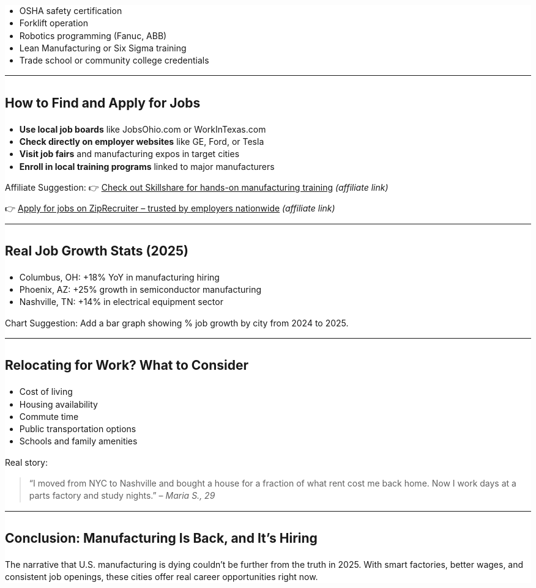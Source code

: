 - OSHA safety certification
- Forklift operation
- Robotics programming (Fanuc, ABB)
- Lean Manufacturing or Six Sigma training
- Trade school or community college credentials

---

## How to Find and Apply for Jobs

- **Use local job boards** like JobsOhio.com or WorkInTexas.com
- **Check directly on employer websites** like GE, Ford, or Tesla
- **Visit job fairs** and manufacturing expos in target cities
- **Enroll in local training programs** linked to major manufacturers

Affiliate Suggestion:
👉 [Check out Skillshare for hands-on manufacturing training](https://www.skillshare.com) *(affiliate link)*

👉 [Apply for jobs on ZipRecruiter – trusted by employers nationwide](https://www.ziprecruiter.com) *(affiliate link)*

---

## Real Job Growth Stats (2025)

- Columbus, OH: +18% YoY in manufacturing hiring
- Phoenix, AZ: +25% growth in semiconductor manufacturing
- Nashville, TN: +14% in electrical equipment sector

Chart Suggestion: Add a bar graph showing % job growth by city from 2024 to 2025.

---

## Relocating for Work? What to Consider

- Cost of living
- Housing availability
- Commute time
- Public transportation options
- Schools and family amenities

Real story:
> “I moved from NYC to Nashville and bought a house for a fraction of what rent cost me back home. Now I work days at a parts factory and study nights.” – *Maria S., 29*

---

## Conclusion: Manufacturing Is Back, and It’s Hiring

The narrative that U.S. manufacturing is dying couldn’t be further from the truth in 2025. With smart factories, better wages, and consistent job openings, these cities offer real career opportunities right now.
